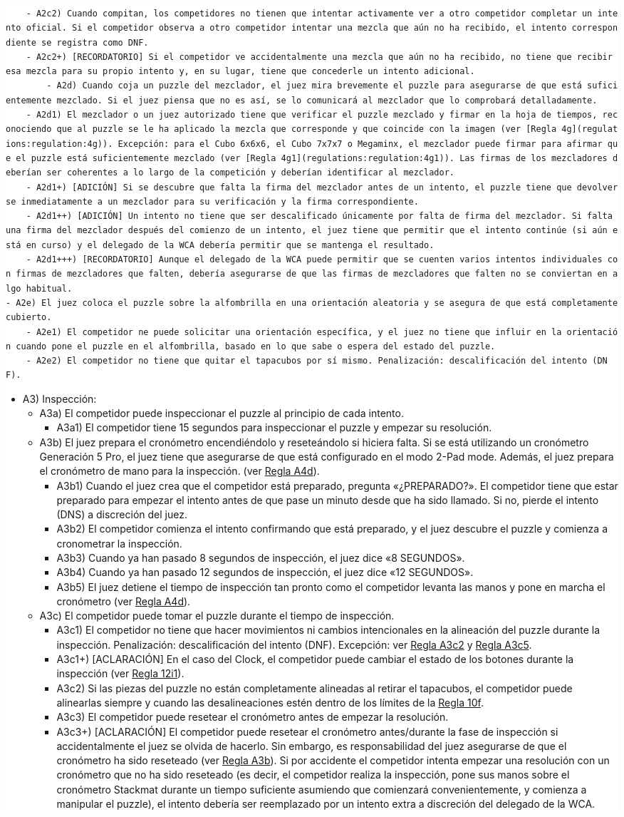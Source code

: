         - A2c2) Cuando compitan, los competidores no tienen que intentar activamente ver a otro competidor completar un intento oficial. Si el competidor observa a otro competidor intentar una mezcla que aún no ha recibido, el intento correspondiente se registra como DNF.
        - A2c2+) [RECORDATORIO] Si el competidor ve accidentalmente una mezcla que aún no ha recibido, no tiene que recibir esa mezcla para su propio intento y, en su lugar, tiene que concederle un intento adicional.
            - A2d) Cuando coja un puzzle del mezclador, el juez mira brevemente el puzzle para asegurarse de que está suficientemente mezclado. Si el juez piensa que no es así, se lo comunicará al mezclador que lo comprobará detalladamente.
        - A2d1) El mezclador o un juez autorizado tiene que verificar el puzzle mezclado y firmar en la hoja de tiempos, reconociendo que al puzzle se le ha aplicado la mezcla que corresponde y que coincide con la imagen (ver [Regla 4g](regulations:regulation:4g)). Excepción: para el Cubo 6x6x6, el Cubo 7x7x7 o Megaminx, el mezclador puede firmar para afirmar que el puzzle está suficientemente mezclado (ver [Regla 4g1](regulations:regulation:4g1)). Las firmas de los mezcladores deberían ser coherentes a lo largo de la competición y deberían identificar al mezclador.
        - A2d1+) [ADICIÓN] Si se descubre que falta la firma del mezclador antes de un intento, el puzzle tiene que devolverse inmediatamente a un mezclador para su verificación y la firma correspondiente.
        - A2d1++) [ADICIÓN] Un intento no tiene que ser descalificado únicamente por falta de firma del mezclador. Si falta una firma del mezclador después del comienzo de un intento, el juez tiene que permitir que el intento continúe (si aún está en curso) y el delegado de la WCA debería permitir que se mantenga el resultado.
        - A2d1+++) [RECORDATORIO] Aunque el delegado de la WCA puede permitir que se cuenten varios intentos individuales con firmas de mezcladores que falten, debería asegurarse de que las firmas de mezcladores que falten no se conviertan en algo habitual.
    - A2e) El juez coloca el puzzle sobre la alfombrilla en una orientación aleatoria y se asegura de que está completamente cubierto.
        - A2e1) El competidor ne puede solicitar una orientación específica, y el juez no tiene que influir en la orientación cuando pone el puzzle en el alfombrilla, basado en lo que sabe o espera del estado del puzzle.
        - A2e2) El competidor no tiene que quitar el tapacubos por sí mismo. Penalización: descalificación del intento (DNF).
- A3) Inspección:
    - A3a) El competidor puede inspeccionar el puzzle al principio de cada intento.
        - A3a1) El competidor tiene 15 segundos para inspeccionar el puzzle y empezar su resolución.
    - A3b) El juez prepara el cronómetro encendiéndolo y reseteándolo si hiciera falta. Si se está utilizando un cronómetro Generación 5 Pro, el juez tiene que asegurarse de que está configurado en el modo 2-Pad mode. Además, el juez prepara el cronómetro de mano para la inspección.        (ver [Regla A4d](regulations:regulation:A4d)).
        - A3b1) Cuando el juez crea que el competidor está preparado, pregunta «¿PREPARADO?». El competidor tiene que estar preparado para empezar el intento antes de que pase un minuto desde que ha sido llamado. Si no, pierde el intento (DNS) a discreción del juez.
        - A3b2) El competidor comienza el intento confirmando que está preparado, y el juez descubre el puzzle y comienza a cronometrar la inspección.
        - A3b3) Cuando ya han pasado 8 segundos de inspección, el juez dice «8 SEGUNDOS».
        - A3b4) Cuando ya han pasado 12 segundos de inspección, el juez dice «12 SEGUNDOS».
        - A3b5) El juez detiene el tiempo de inspección tan pronto como el competidor levanta las manos y pone en marcha el cronómetro (ver [Regla A4d](regulations:regulation:A4d)).
    - A3c) El competidor puede tomar el puzzle durante el tiempo de inspección.
        - A3c1) El competidor no tiene que hacer movimientos ni cambios intencionales en la alineación del puzzle durante la inspección. Penalización: descalificación del intento (DNF). Excepción: ver [Regla A3c2](regulations:regulation:A3c2) y [Regla A3c5](regulations:regulation:A3c5).
        - A3c1+) [ACLARACIÓN] En el caso del Clock, el competidor puede cambiar el estado de los botones durante la inspección (ver [Regla 12i1](regulations:regulation:12i1)).
        - A3c2) Si las piezas del puzzle no están completamente alineadas al retirar el tapacubos, el competidor puede alinearlas siempre y cuando las desalineaciones estén dentro de los límites de la [Regla 10f](regulations:regulation:10f).
        - A3c3) El competidor puede resetear el cronómetro antes de empezar la resolución.
        - A3c3+) [ACLARACIÓN] El competidor puede resetear el cronómetro antes/durante la fase de inspección si accidentalmente el juez se olvida de hacerlo. Sin embargo, es responsabilidad del juez asegurarse de que el cronómetro ha sido reseteado (ver [Regla A3b](regulations:regulation:A3b)). Si por accidente el competidor intenta empezar una resolución con un cronómetro que no ha sido reseteado (es decir, el competidor realiza la inspección, pone sus manos sobre el cronómetro Stackmat durante un tiempo suficiente asumiendo que comienzará convenientemente, y comienza a manipular el puzzle), el intento debería ser reemplazado por un intento extra a discreción del delegado de la WCA.